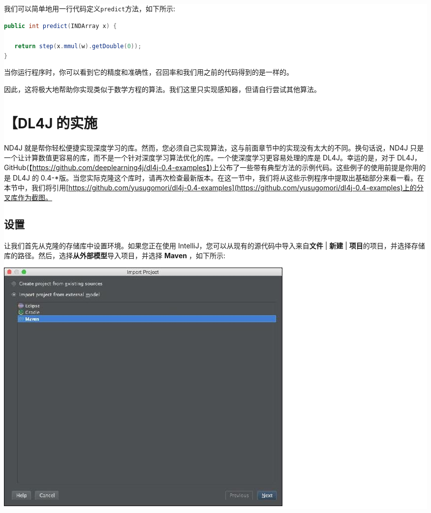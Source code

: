 我们可以简单地用一行代码定义`predict`方法，如下所示:

```java
public int predict(INDArray x) {

   return step(x.mmul(w).getDouble(0));
}
```

当你运行程序时，你可以看到它的精度和准确性，召回率和我们用之前的代码得到的是一样的。

因此，这将极大地帮助你实现类似于数学方程的算法。我们这里只实现感知器，但请自行尝试其他算法。



# 【DL4J 的实施

ND4J 就是帮你轻松便捷实现深度学习的库。然而，您必须自己实现算法，这与前面章节中的实现没有太大的不同。换句话说，ND4J 只是一个让计算数值更容易的库，而不是一个针对深度学习算法优化的库。一个使深度学习更容易处理的库是 DL4J。幸运的是，对于 DL4J，GitHub(【https://github.com/deeplearning4j/dl4j-0.4-examples】)上公布了一些带有典型方法的示例代码。这些例子的使用前提是你用的是 DL4J 的 0.4-*版。当您实际克隆这个库时，请再次检查最新版本。在这一节中，我们将从这些示例程序中提取出基础部分来看一看。在本节中，我们将引用[https://github.com/yusugomori/dl4j-0.4-examples](https://github.com/yusugomori/dl4j-0.4-examples)上的分叉库作为截图。



## 设置

让我们首先从克隆的存储库中设置环境。如果您正在使用 IntelliJ，您可以从现有的源代码中导入来自**文件** | **新建** | **项目**的项目，并选择存储库的路径。然后，选择**从外部模型**导入项目，并选择 **Maven** ，如下所示:

![Setup](img/00221.jpeg)
